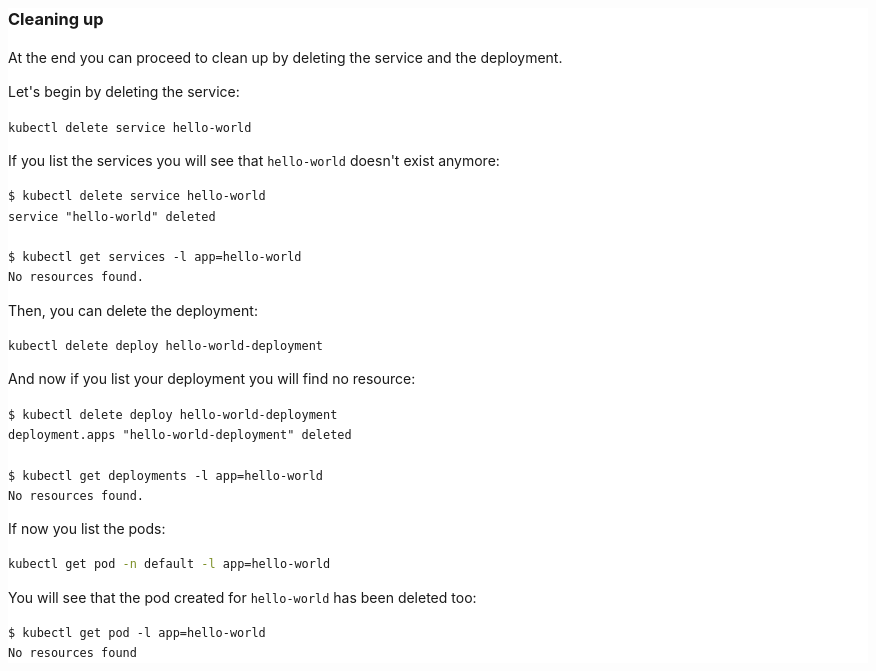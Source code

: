 ### Cleaning up

At the end you can proceed to clean up by deleting the service and the deployment.

Let's begin by deleting the service:

```bash
kubectl delete service hello-world
```

If you list the services you will see that `hello-world` doesn't exist anymore:

<pre class="console"><code>$ kubectl delete service hello-world
service "hello-world" deleted

$ kubectl get services -l app=hello-world
No resources found.
</code></pre>

Then, you can delete the deployment:

```bash
kubectl delete deploy hello-world-deployment
```

And now if you list your deployment you will find no resource:

<pre class="console"><code>$ kubectl delete deploy hello-world-deployment
deployment.apps "hello-world-deployment" deleted

$ kubectl get deployments -l app=hello-world
No resources found.
</code></pre>

If now you list the pods:

```bash
kubectl get pod -n default -l app=hello-world
```

You will see that the pod created for `hello-world` has been deleted too:

<pre class="console"><code>$ kubectl get pod -l app=hello-world
No resources found
</code></pre>
